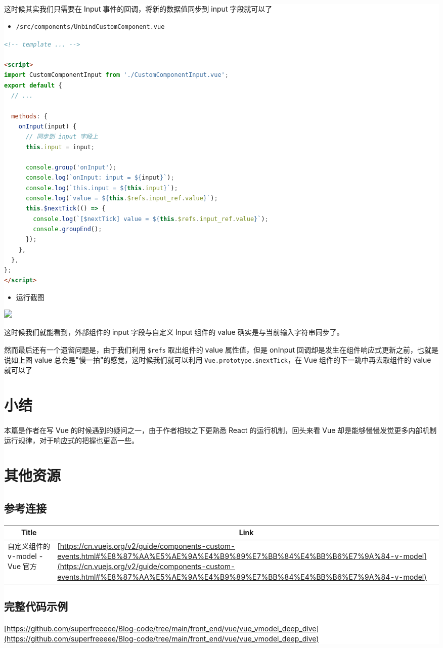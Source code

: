 这时候其实我们只需要在 Input 事件的回调，将新的数据值同步到 input 字段就可以了

- `/src/components/UnbindCustomComponent.vue`

```html
<!-- template ... -->

<script>
import CustomComponentInput from './CustomComponentInput.vue';
export default {
  // ...

  methods: {
    onInput(input) {
      // 同步到 input 字段上
      this.input = input;

      console.group('onInput');
      console.log(`onInput: input = ${input}`);
      console.log(`this.input = ${this.input}`);
      console.log(`value = ${this.$refs.input_ref.value}`);
      this.$nextTick(() => {
        console.log(`[$nextTick] value = ${this.$refs.input_ref.value}`);
        console.groupEnd();
      });
    },
  },
};
</script>
```

- 运行截图

![](https://picures.oss-cn-beijing.aliyuncs.com/img/vue_vmodel_deep_dive_5_unbind_sync.png)

这时候我们就能看到，外部组件的 input 字段与自定义 Input 组件的 value 确实是与当前输入字符串同步了。

然而最后还有一个遗留问题是，由于我们利用 `$refs` 取出组件的 value 属性值，但是 onInput 回调却是发生在组件响应式更新之前，也就是说如上图 value 总会是"慢一拍"的感觉，这时候我们就可以利用 `Vue.prototype.$nextTick`，在 Vue 组件的下一跳中再去取组件的 value 就可以了

# 小结

本篇是作者在写 Vue 的时候遇到的疑问之一，由于作者相较之下更熟悉 React 的运行机制，回头来看 Vue 却是能够慢慢发觉更多内部机制运行规律，对于响应式的把握也更高一些。

# 其他资源

## 参考连接

| Title                           | Link                                                                                                                                                                                                                                                     |
| ------------------------------- | -------------------------------------------------------------------------------------------------------------------------------------------------------------------------------------------------------------------------------------------------------- |
| 自定义组件的 v-model - Vue 官方 | [https://cn.vuejs.org/v2/guide/components-custom-events.html#%E8%87%AA%E5%AE%9A%E4%B9%89%E7%BB%84%E4%BB%B6%E7%9A%84-v-model](https://cn.vuejs.org/v2/guide/components-custom-events.html#%E8%87%AA%E5%AE%9A%E4%B9%89%E7%BB%84%E4%BB%B6%E7%9A%84-v-model) |

## 完整代码示例

[https://github.com/superfreeeee/Blog-code/tree/main/front_end/vue/vue_vmodel_deep_dive](https://github.com/superfreeeee/Blog-code/tree/main/front_end/vue/vue_vmodel_deep_dive)

